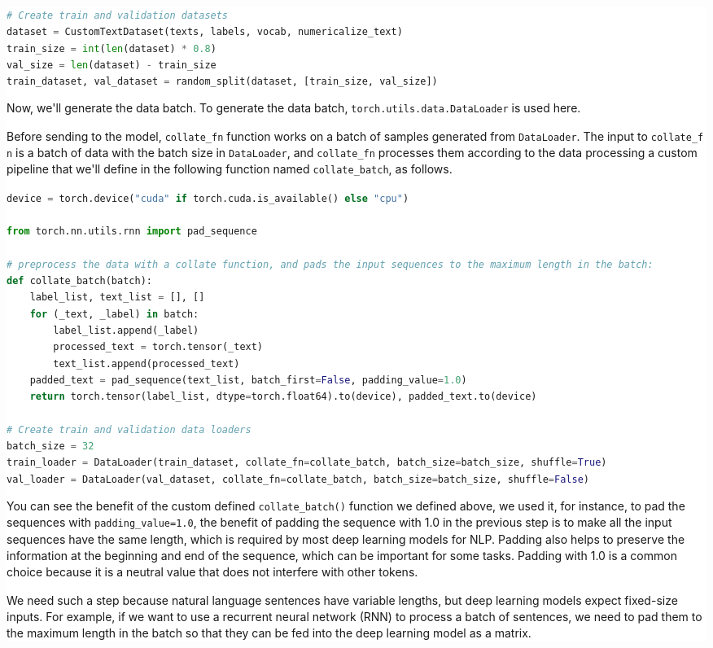 
```python
# Create train and validation datasets
dataset = CustomTextDataset(texts, labels, vocab, numericalize_text)
train_size = int(len(dataset) * 0.8)
val_size = len(dataset) - train_size
train_dataset, val_dataset = random_split(dataset, [train_size, val_size])
```


Now, we'll generate the data batch. To generate the data batch, `torch.utils.data.DataLoader` is used here. 

Before sending to the model, `collate_fn` function works on a batch of samples generated from `DataLoader`. The input to `collate_fn` is a batch of data with the batch size in `DataLoader`, and `collate_fn` processes them according to the data processing a custom pipeline that we'll define in the following function named `collate_batch`, as follows.


```python 
device = torch.device("cuda" if torch.cuda.is_available() else "cpu")

from torch.nn.utils.rnn import pad_sequence

# preprocess the data with a collate function, and pads the input sequences to the maximum length in the batch:
def collate_batch(batch):
    label_list, text_list = [], []
    for (_text, _label) in batch:
        label_list.append(_label)
        processed_text = torch.tensor(_text)
        text_list.append(processed_text)
    padded_text = pad_sequence(text_list, batch_first=False, padding_value=1.0)
    return torch.tensor(label_list, dtype=torch.float64).to(device), padded_text.to(device)

# Create train and validation data loaders
batch_size = 32
train_loader = DataLoader(train_dataset, collate_fn=collate_batch, batch_size=batch_size, shuffle=True)
val_loader = DataLoader(val_dataset, collate_fn=collate_batch, batch_size=batch_size, shuffle=False)
```


You can see the benefit of the custom defined `collate_batch()` function we defined above, we used it, for instance, to pad the sequences with `padding_value=1.0`, the benefit of padding the sequence with 1.0 in the previous step is to make all the input sequences have the same length, which is required by most deep learning models for NLP. Padding also helps to preserve the information at the beginning and end of the sequence, which can be important for some tasks. Padding with 1.0 is a common choice because it is a neutral value that does not interfere with other tokens. 

We need such a step because natural language sentences have variable lengths, but deep learning models expect fixed-size inputs. For example, if we want to use a recurrent neural network (RNN) to process a batch of sentences, we need to pad them to the maximum length in the batch so that they can be fed into the deep learning model as a matrix.

